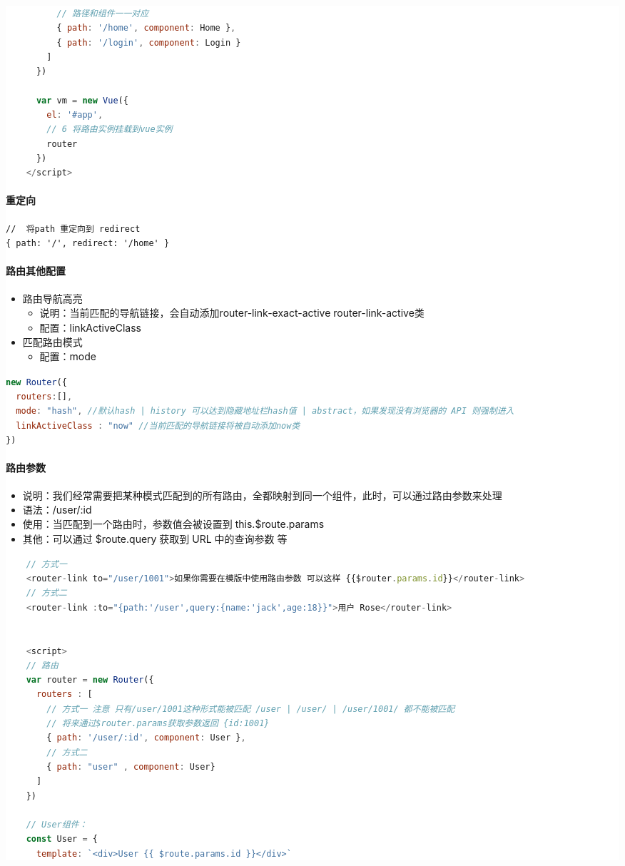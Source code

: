 ```js
          // 路径和组件一一对应
          { path: '/home', component: Home },
          { path: '/login', component: Login }
        ]
      })
    
      var vm = new Vue({
        el: '#app',
        // 6 将路由实例挂载到vue实例
        router
      })
    </script>
```

#### 重定向

```
//  将path 重定向到 redirect
{ path: '/', redirect: '/home' }
```

#### 路由其他配置

- 路由导航高亮
  - 说明：当前匹配的导航链接，会自动添加router-link-exact-active router-link-active类
  - 配置：linkActiveClass
- 匹配路由模式
  - 配置：mode

```js
new Router({
  routers:[],
  mode: "hash", //默认hash | history 可以达到隐藏地址栏hash值 | abstract，如果发现没有浏览器的 API 则强制进入
  linkActiveClass : "now" //当前匹配的导航链接将被自动添加now类
})
```

#### 路由参数

- 说明：我们经常需要把某种模式匹配到的所有路由，全都映射到同一个组件，此时，可以通过路由参数来处理
- 语法：/user/:id
- 使用：当匹配到一个路由时，参数值会被设置到 this.$route.params
- 其他：可以通过 $route.query 获取到 URL 中的查询参数 等

```js
    // 方式一
    <router-link to="/user/1001">如果你需要在模版中使用路由参数 可以这样 {{$router.params.id}}</router-link>
    // 方式二
    <router-link :to="{path:'/user',query:{name:'jack',age:18}}">用户 Rose</router-link>


    <script>
    // 路由
    var router = new Router({
      routers : [
        // 方式一 注意 只有/user/1001这种形式能被匹配 /user | /user/ | /user/1001/ 都不能被匹配
        // 将来通过$router.params获取参数返回 {id:1001}
        { path: '/user/:id', component: User }, 
        // 方式二
        { path: "user" , component: User}
      ]
    })
    
    // User组件：
    const User = {
      template: `<div>User {{ $route.params.id }}</div>`
```
